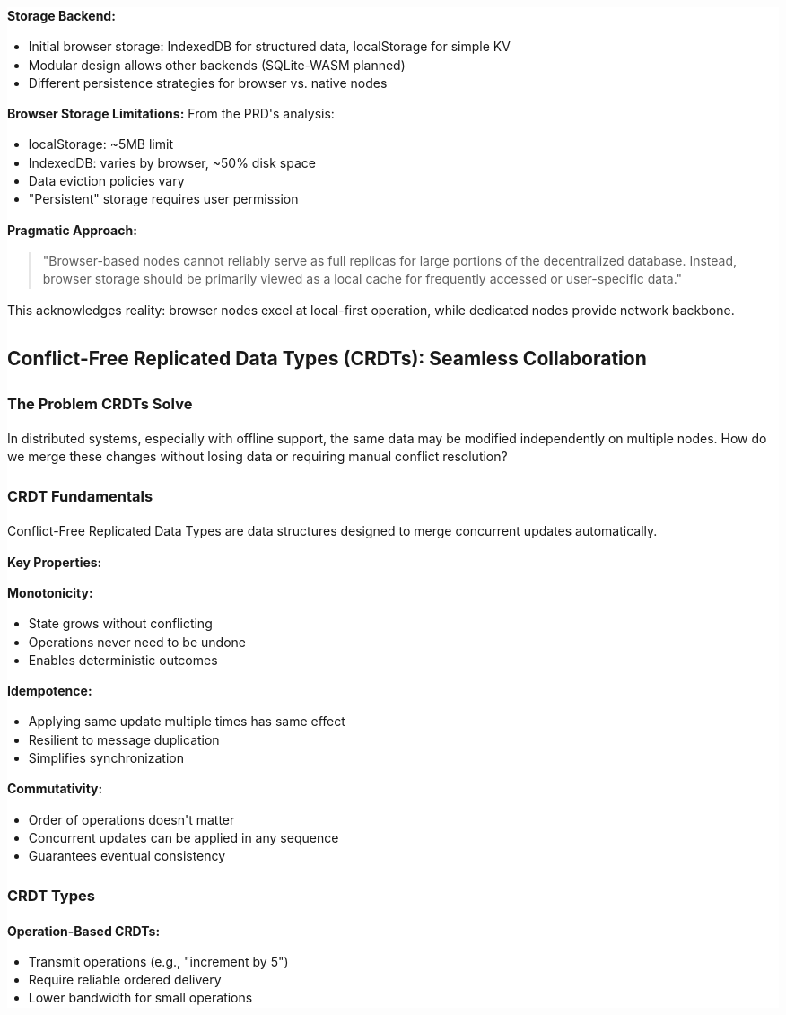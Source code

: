 **Storage Backend:**
- Initial browser storage: IndexedDB for structured data, localStorage for simple KV
- Modular design allows other backends (SQLite-WASM planned)
- Different persistence strategies for browser vs. native nodes

**Browser Storage Limitations:**
From the PRD's analysis:
- localStorage: ~5MB limit
- IndexedDB: varies by browser, ~50% disk space
- Data eviction policies vary
- "Persistent" storage requires user permission

**Pragmatic Approach:**
> "Browser-based nodes cannot reliably serve as full replicas for large portions of the decentralized database. Instead, browser storage should be primarily viewed as a local cache for frequently accessed or user-specific data."

This acknowledges reality: browser nodes excel at local-first operation, while dedicated nodes provide network backbone.

## Conflict-Free Replicated Data Types (CRDTs): Seamless Collaboration

### The Problem CRDTs Solve

In distributed systems, especially with offline support, the same data may be modified independently on multiple nodes. How do we merge these changes without losing data or requiring manual conflict resolution?

### CRDT Fundamentals

Conflict-Free Replicated Data Types are data structures designed to merge concurrent updates automatically.

**Key Properties:**

**Monotonicity:**
- State grows without conflicting
- Operations never need to be undone
- Enables deterministic outcomes

**Idempotence:**
- Applying same update multiple times has same effect
- Resilient to message duplication
- Simplifies synchronization

**Commutativity:**
- Order of operations doesn't matter
- Concurrent updates can be applied in any sequence
- Guarantees eventual consistency

### CRDT Types

**Operation-Based CRDTs:**
- Transmit operations (e.g., "increment by 5")
- Require reliable ordered delivery
- Lower bandwidth for small operations
